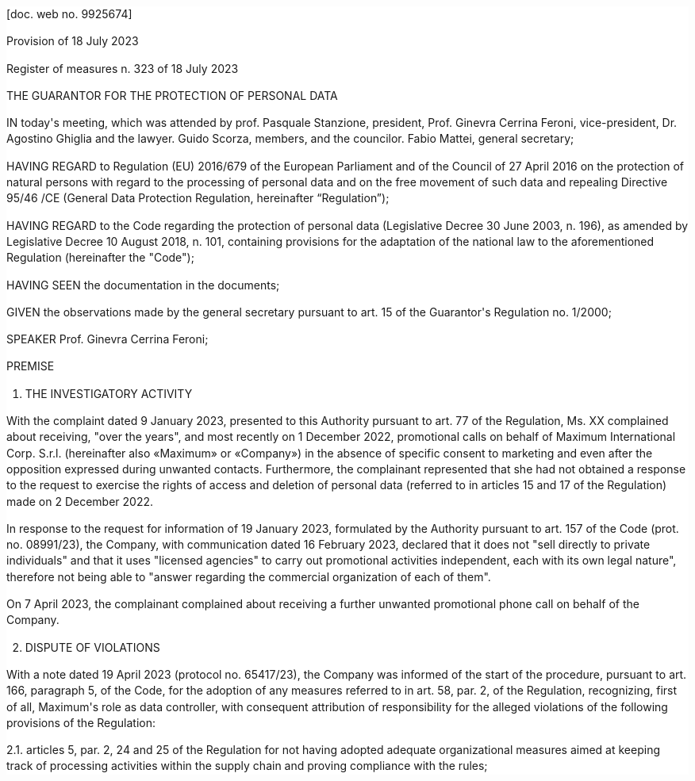 \[doc. web no. 9925674\]

Provision of 18 July 2023

Register of measures
n. 323 of 18 July 2023

THE GUARANTOR FOR THE PROTECTION OF PERSONAL DATA

IN today's meeting, which was attended by prof. Pasquale Stanzione, president, Prof. Ginevra Cerrina Feroni, vice-president, Dr. Agostino Ghiglia and the lawyer. Guido Scorza, members, and the councilor. Fabio Mattei, general secretary;

HAVING REGARD to Regulation (EU) 2016/679 of the European Parliament and of the Council of 27 April 2016 on the protection of natural persons with regard to the processing of personal data and on the free movement of such data and repealing Directive 95/46 /CE (General Data Protection Regulation, hereinafter “Regulation”);

HAVING REGARD to the Code regarding the protection of personal data (Legislative Decree 30 June 2003, n. 196), as amended by Legislative Decree 10 August 2018, n. 101, containing provisions for the adaptation of the national law to the aforementioned Regulation (hereinafter the "Code");

HAVING SEEN the documentation in the documents;

GIVEN the observations made by the general secretary pursuant to art. 15 of the Guarantor's Regulation no. 1/2000;

SPEAKER Prof. Ginevra Cerrina Feroni;

PREMISE

1. THE INVESTIGATORY ACTIVITY

With the complaint dated 9 January 2023, presented to this Authority pursuant to art. 77 of the Regulation, Ms. XX complained about receiving, "over the years", and most recently on 1 December 2022, promotional calls on behalf of Maximum International Corp. S.r.l. (hereinafter also «Maximum» or «Company») in the absence of specific consent to marketing and even after the opposition expressed during unwanted contacts. Furthermore, the complainant represented that she had not obtained a response to the request to exercise the rights of access and deletion of personal data (referred to in articles 15 and 17 of the Regulation) made on 2 December 2022.

In response to the request for information of 19 January 2023, formulated by the Authority pursuant to art. 157 of the Code (prot. no. 08991/23), the Company, with communication dated 16 February 2023, declared that it does not "sell directly to private individuals" and that it uses "licensed agencies" to carry out promotional activities independent, each with its own legal nature", therefore not being able to "answer regarding the commercial organization of each of them".

On 7 April 2023, the complainant complained about receiving a further unwanted promotional phone call on behalf of the Company.

2. DISPUTE OF VIOLATIONS

With a note dated 19 April 2023 (protocol no. 65417/23), the Company was informed of the start of the procedure, pursuant to art. 166, paragraph 5, of the Code, for the adoption of any measures referred to in art. 58, par. 2, of the Regulation, recognizing, first of all, Maximum's role as data controller, with consequent attribution of responsibility for the alleged violations of the following provisions of the Regulation:

2.1. articles 5, par. 2, 24 and 25 of the Regulation for not having adopted adequate organizational measures aimed at keeping track of processing activities within the supply chain and proving compliance with the rules;
